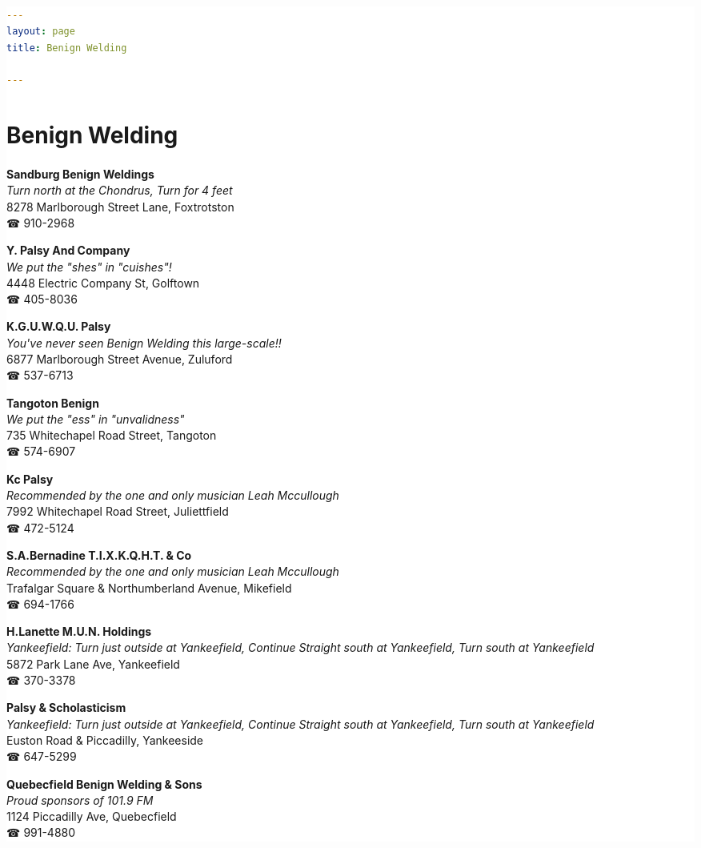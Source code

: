 ```yaml
---
layout: page 
title: Benign Welding

---
```



# Benign Welding


 **Sandburg Benign Weldings**  
_Turn north at the Chondrus, Turn for 4 feet_  
8278 Marlborough Street Lane, Foxtrotston  
☎ 910-2968

**Y. Palsy And Company**  
_We put the "shes" in "cuishes"!_  
4448 Electric Company St, Golftown  
☎ 405-8036

**K.G.U.W.Q.U. Palsy**  
_You've never seen Benign Welding this large-scale!!_  
6877 Marlborough Street Avenue, Zuluford  
☎ 537-6713

**Tangoton Benign**  
_We put the "ess" in "unvalidness"_  
735 Whitechapel Road Street, Tangoton  
☎ 574-6907

**Kc Palsy**  
_Recommended by the one and only musician Leah Mccullough_  
7992 Whitechapel Road Street, Juliettfield  
☎ 472-5124

**S.A.Bernadine T.I.X.K.Q.H.T. & Co**  
_Recommended by the one and only musician Leah Mccullough_  
Trafalgar Square & Northumberland Avenue, Mikefield  
☎ 694-1766

**H.Lanette M.U.N. Holdings**  
_Yankeefield: Turn just outside at Yankeefield, Continue Straight south at Yankeefield, Turn south at Yankeefield_  
5872 Park Lane Ave, Yankeefield  
☎ 370-3378

**Palsy & Scholasticism**  
_Yankeefield: Turn just outside at Yankeefield, Continue Straight south at Yankeefield, Turn south at Yankeefield_  
Euston Road & Piccadilly, Yankeeside  
☎ 647-5299

**Quebecfield Benign Welding & Sons**  
_Proud sponsors of 101.9 FM_  
1124 Piccadilly Ave, Quebecfield  
☎ 991-4880

